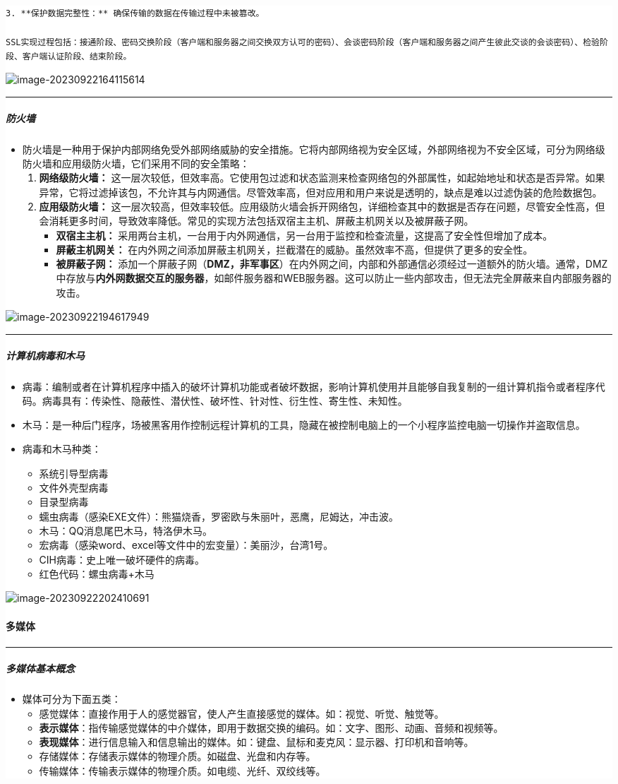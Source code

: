     3. **保护数据完整性：** 确保传输的数据在传输过程中未被篡改。

    SSL实现过程包括：接通阶段、密码交换阶段（客户端和服务器之间交换双方认可的密码）、会谈密码阶段（客户端和服务器之间产生彼此交谈的会谈密码）、检验阶段、客户端认证阶段、结束阶段。

![image-20230922164115614](./软件设计师-07.assets/image-20230922164115614.png)



----

##### 防火墙

* 
  防火墙是一种用于保护内部网络免受外部网络威胁的安全措施。它将内部网络视为安全区域，外部网络视为不安全区域，可分为网络级防火墙和应用级防火墙，它们采用不同的安全策略：
  1. **网络级防火墙：** 这一层次较低，但效率高。它使用包过滤和状态监测来检查网络包的外部属性，如起始地址和状态是否异常。如果异常，它将过滤掉该包，不允许其与内网通信。尽管效率高，但对应用和用户来说是透明的，缺点是难以过滤伪装的危险数据包。
  2. **应用级防火墙：** 这一层次较高，但效率较低。应用级防火墙会拆开网络包，详细检查其中的数据是否存在问题，尽管安全性高，但会消耗更多时间，导致效率降低。常见的实现方法包括双宿主主机、屏蔽主机网关以及被屏蔽子网。
     - **双宿主主机：** 采用两台主机，一台用于内外网通信，另一台用于监控和检查流量，这提高了安全性但增加了成本。
     - **屏蔽主机网关：** 在内外网之间添加屏蔽主机网关，拦截潜在的威胁。虽然效率不高，但提供了更多的安全性。
     - **被屏蔽子网：** 添加一个屏蔽子网（**DMZ，非军事区**）在内外网之间，内部和外部通信必须经过一道额外的防火墙。通常，DMZ中存放与**内外网数据交互的服务器**，如邮件服务器和WEB服务器。这可以防止一些内部攻击，但无法完全屏蔽来自内部服务器的攻击。

![image-20230922194617949](./软件设计师-07.assets/image-20230922194617949.png)



----

##### 计算机病毒和木马

* 病毒：编制或者在计算机程序中插入的破坏计算机功能或者破坏数据，影响计算机使用并且能够自我复制的一组计算机指令或者程序代码。病毒具有：传染性、隐蔽性、潜伏性、破坏性、针对性、衍生性、寄生性、未知性。
* 木马：是一种后门程序，场被黑客用作控制远程计算机的工具，隐藏在被控制电脑上的一个小程序监控电脑一切操作并盗取信息。

* 病毒和木马种类：
  * 系统引导型病毒
  * 文件外壳型病毒
  * 目录型病毒
  * 蠕虫病毒（感染EXE文件）：熊猫烧香，罗密欧与朱丽叶，恶鹰，尼姆达，冲击波。
  * 木马：QQ消息尾巴木马，特洛伊木马。
  * 宏病毒（感染word、excel等文件中的宏变量）：美丽沙，台湾1号。
  * CIH病毒：史上唯一破坏硬件的病毒。
  * 红色代码：螺虫病毒+木马

![image-20230922202410691](./软件设计师-07.assets/image-20230922202410691.png)





#### 多媒体

---

##### 多媒体基本概念

* 媒体可分为下面五类：
  * 感觉媒体：直接作用于人的感觉器官，使人产生直接感觉的媒体。如：视觉、听觉、触觉等。
  * **表示媒体**：指传输感觉媒体的中介媒体，即用于数据交换的编码。如：文字、图形、动画、音频和视频等。
  * **表现媒体**：进行信息输入和信息输出的媒体。如：键盘、鼠标和麦克风：显示器、打印机和音响等。
  * 存储媒体：存储表示媒体的物理介质。如磁盘、光盘和内存等。
  * 传输媒体：传输表示媒体的物理介质。如电缆、光纤、双绞线等。
